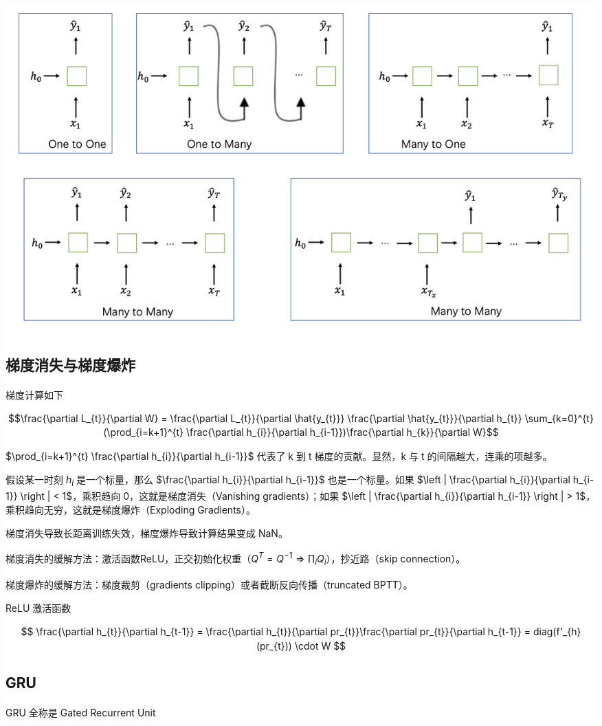 ![](./images/rnn3.png)


## 梯度消失与梯度爆炸
梯度计算如下

$$\frac{\partial L_{t}}{\partial W} = \frac{\partial L_{t}}{\partial \hat{y_{t}}} \frac{\partial \hat{y_{t}}}{\partial h_{t}} \sum_{k=0}^{t} (\prod_{i=k+1}^{t} \frac{\partial h_{i}}{\partial h_{i-1}})\frac{\partial h_{k}}{\partial W}$$

$\prod_{i=k+1}^{t} \frac{\partial h_{i}}{\partial h_{i-1}}$ 代表了 k 到 t 梯度的贡献。显然，k 与 t 的间隔越大，连乘的项越多。

假设某一时刻 $h_{i}$ 是一个标量，那么 $\frac{\partial h_{i}}{\partial h_{i-1}}$ 也是一个标量。如果 $\left | \frac{\partial h_{i}}{\partial h_{i-1}} \right | < 1$，乘积趋向 0，这就是梯度消失（Vanishing gradients）；如果 $\left | \frac{\partial h_{i}}{\partial h_{i-1}} \right | > 1$，乘积趋向无穷，这就是梯度爆炸（Exploding Gradients）。

梯度消失导致长距离训练失效，梯度爆炸导致计算结果变成 NaN。

梯度消失的缓解方法：激活函数ReLU，正交初始化权重（$Q^{T} = Q^{-1} \Rightarrow \prod_{i}Q_{i}$），抄近路（skip connection）。

梯度爆炸的缓解方法：梯度裁剪（gradients clipping）或者截断反向传播（truncated BPTT）。

ReLU 激活函数

$$
\frac{\partial h_{t}}{\partial h_{t-1}} = \frac{\partial h_{t}}{\partial pr_{t}}\frac{\partial pr_{t}}{\partial h_{t-1}} = diag(f'_{h}(pr_{t})) \cdot W
$$


## GRU
GRU 全称是 Gated Recurrent Unit
